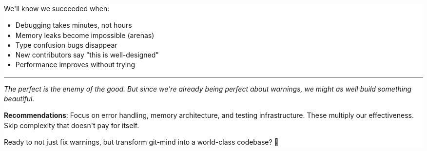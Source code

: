 We'll know we succeeded when:
- Debugging takes minutes, not hours
- Memory leaks become impossible (arenas)
- Type confusion bugs disappear
- New contributors say "this is well-designed"
- Performance improves without trying

---

*The perfect is the enemy of the good. But since we're already being perfect about warnings, we might as well build something beautiful.*

**Recommendations**: Focus on error handling, memory architecture, and testing infrastructure. These multiply our effectiveness. Skip complexity that doesn't pay for itself.

Ready to not just fix warnings, but transform git-mind into a world-class codebase? 🚀